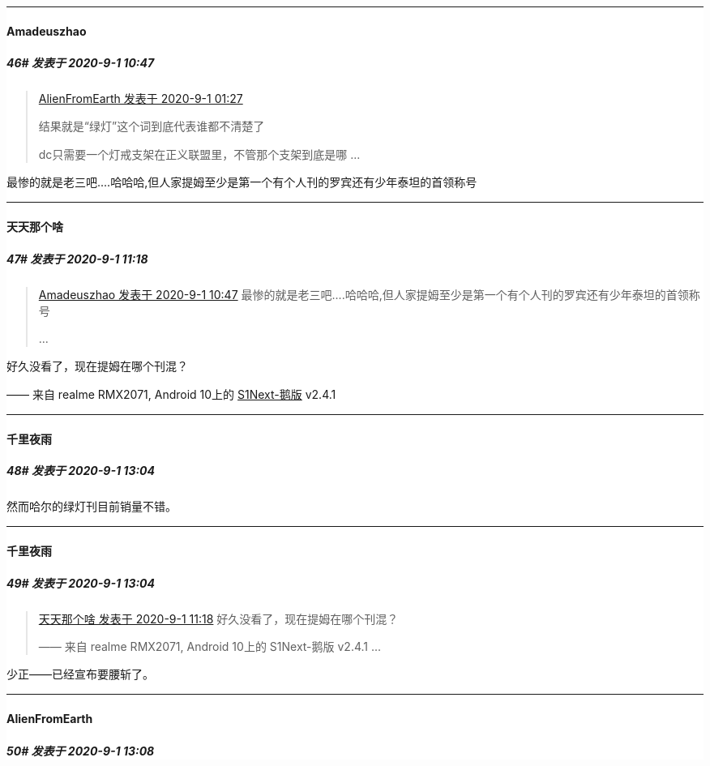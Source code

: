 -----

####  Amadeuszhao  
##### 46#       发表于 2020-9-1 10:47


<blockquote><a href="httphttps://bbs.saraba1st.com/2b/forum.php?mod=redirect&amp;goto=findpost&amp;pid=48606509&amp;ptid=1957392" target="_blank">AlienFromEarth 发表于 2020-9-1 01:27</a>

结果就是“绿灯”这个词到底代表谁都不清楚了


dc只需要一个灯戒支架在正义联盟里，不管那个支架到底是哪 ...</blockquote>
最惨的就是老三吧....哈哈哈,但人家提姆至少是第一个有个人刊的罗宾还有少年泰坦的首领称号


-----

####  天天那个啥  
##### 47#       发表于 2020-9-1 11:18


<blockquote><a href="httphttps://bbs.saraba1st.com/2b/forum.php?mod=redirect&amp;goto=findpost&amp;pid=48608668&amp;ptid=1957392" target="_blank">Amadeuszhao 发表于 2020-9-1 10:47</a>
最惨的就是老三吧....哈哈哈,但人家提姆至少是第一个有个人刊的罗宾还有少年泰坦的首领称号

 ...</blockquote>
好久没看了，现在提姆在哪个刊混？

—— 来自 realme RMX2071, Android 10上的 [S1Next-鹅版](https://github.com/ykrank/S1-Next/releases) v2.4.1


-----

####  千里夜雨  
##### 48#       发表于 2020-9-1 13:04


然而哈尔的绿灯刊目前销量不错。


-----

####  千里夜雨  
##### 49#       发表于 2020-9-1 13:04


<blockquote><a href="httphttps://bbs.saraba1st.com/2b/forum.php?mod=redirect&amp;goto=findpost&amp;pid=48609044&amp;ptid=1957392" target="_blank">天天那个啥 发表于 2020-9-1 11:18</a>
好久没看了，现在提姆在哪个刊混？

—— 来自 realme RMX2071, Android 10上的 S1Next-鹅版 v2.4.1 ...</blockquote>
少正——已经宣布要腰斩了。


-----

####  AlienFromEarth  
##### 50#       发表于 2020-9-1 13:08
